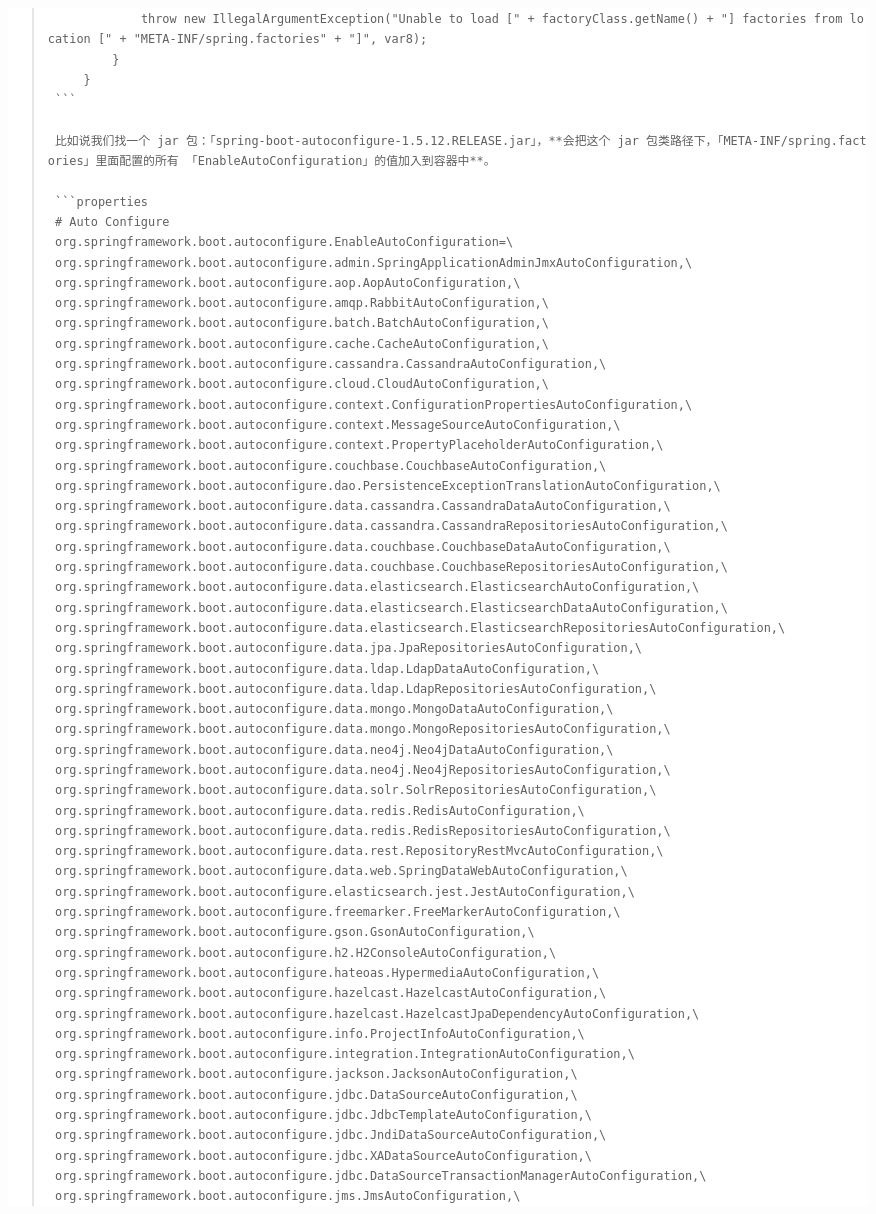 >                  throw new IllegalArgumentException("Unable to load [" + factoryClass.getName() + "] factories from location [" + "META-INF/spring.factories" + "]", var8);
>              }
>          }
>      ```
>
>      比如说我们找一个 jar 包：「spring-boot-autoconfigure-1.5.12.RELEASE.jar」，**会把这个 jar 包类路径下，「META-INF/spring.factories」里面配置的所有 「EnableAutoConfiguration」的值加入到容器中**。
>
>      ```properties
>      # Auto Configure
>      org.springframework.boot.autoconfigure.EnableAutoConfiguration=\
>      org.springframework.boot.autoconfigure.admin.SpringApplicationAdminJmxAutoConfiguration,\
>      org.springframework.boot.autoconfigure.aop.AopAutoConfiguration,\
>      org.springframework.boot.autoconfigure.amqp.RabbitAutoConfiguration,\
>      org.springframework.boot.autoconfigure.batch.BatchAutoConfiguration,\
>      org.springframework.boot.autoconfigure.cache.CacheAutoConfiguration,\
>      org.springframework.boot.autoconfigure.cassandra.CassandraAutoConfiguration,\
>      org.springframework.boot.autoconfigure.cloud.CloudAutoConfiguration,\
>      org.springframework.boot.autoconfigure.context.ConfigurationPropertiesAutoConfiguration,\
>      org.springframework.boot.autoconfigure.context.MessageSourceAutoConfiguration,\
>      org.springframework.boot.autoconfigure.context.PropertyPlaceholderAutoConfiguration,\
>      org.springframework.boot.autoconfigure.couchbase.CouchbaseAutoConfiguration,\
>      org.springframework.boot.autoconfigure.dao.PersistenceExceptionTranslationAutoConfiguration,\
>      org.springframework.boot.autoconfigure.data.cassandra.CassandraDataAutoConfiguration,\
>      org.springframework.boot.autoconfigure.data.cassandra.CassandraRepositoriesAutoConfiguration,\
>      org.springframework.boot.autoconfigure.data.couchbase.CouchbaseDataAutoConfiguration,\
>      org.springframework.boot.autoconfigure.data.couchbase.CouchbaseRepositoriesAutoConfiguration,\
>      org.springframework.boot.autoconfigure.data.elasticsearch.ElasticsearchAutoConfiguration,\
>      org.springframework.boot.autoconfigure.data.elasticsearch.ElasticsearchDataAutoConfiguration,\
>      org.springframework.boot.autoconfigure.data.elasticsearch.ElasticsearchRepositoriesAutoConfiguration,\
>      org.springframework.boot.autoconfigure.data.jpa.JpaRepositoriesAutoConfiguration,\
>      org.springframework.boot.autoconfigure.data.ldap.LdapDataAutoConfiguration,\
>      org.springframework.boot.autoconfigure.data.ldap.LdapRepositoriesAutoConfiguration,\
>      org.springframework.boot.autoconfigure.data.mongo.MongoDataAutoConfiguration,\
>      org.springframework.boot.autoconfigure.data.mongo.MongoRepositoriesAutoConfiguration,\
>      org.springframework.boot.autoconfigure.data.neo4j.Neo4jDataAutoConfiguration,\
>      org.springframework.boot.autoconfigure.data.neo4j.Neo4jRepositoriesAutoConfiguration,\
>      org.springframework.boot.autoconfigure.data.solr.SolrRepositoriesAutoConfiguration,\
>      org.springframework.boot.autoconfigure.data.redis.RedisAutoConfiguration,\
>      org.springframework.boot.autoconfigure.data.redis.RedisRepositoriesAutoConfiguration,\
>      org.springframework.boot.autoconfigure.data.rest.RepositoryRestMvcAutoConfiguration,\
>      org.springframework.boot.autoconfigure.data.web.SpringDataWebAutoConfiguration,\
>      org.springframework.boot.autoconfigure.elasticsearch.jest.JestAutoConfiguration,\
>      org.springframework.boot.autoconfigure.freemarker.FreeMarkerAutoConfiguration,\
>      org.springframework.boot.autoconfigure.gson.GsonAutoConfiguration,\
>      org.springframework.boot.autoconfigure.h2.H2ConsoleAutoConfiguration,\
>      org.springframework.boot.autoconfigure.hateoas.HypermediaAutoConfiguration,\
>      org.springframework.boot.autoconfigure.hazelcast.HazelcastAutoConfiguration,\
>      org.springframework.boot.autoconfigure.hazelcast.HazelcastJpaDependencyAutoConfiguration,\
>      org.springframework.boot.autoconfigure.info.ProjectInfoAutoConfiguration,\
>      org.springframework.boot.autoconfigure.integration.IntegrationAutoConfiguration,\
>      org.springframework.boot.autoconfigure.jackson.JacksonAutoConfiguration,\
>      org.springframework.boot.autoconfigure.jdbc.DataSourceAutoConfiguration,\
>      org.springframework.boot.autoconfigure.jdbc.JdbcTemplateAutoConfiguration,\
>      org.springframework.boot.autoconfigure.jdbc.JndiDataSourceAutoConfiguration,\
>      org.springframework.boot.autoconfigure.jdbc.XADataSourceAutoConfiguration,\
>      org.springframework.boot.autoconfigure.jdbc.DataSourceTransactionManagerAutoConfiguration,\
>      org.springframework.boot.autoconfigure.jms.JmsAutoConfiguration,\